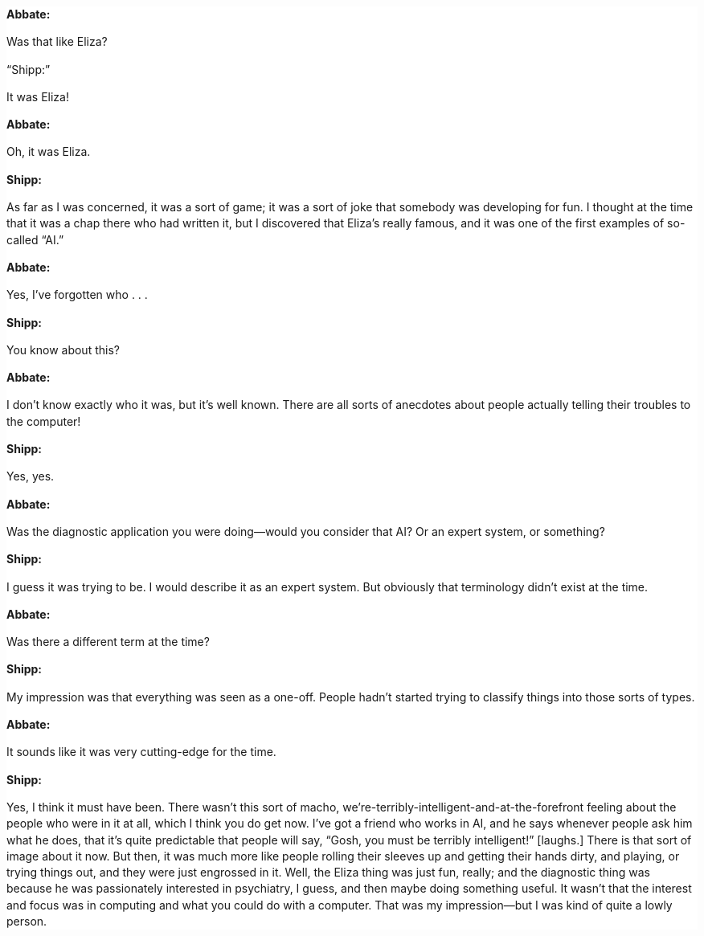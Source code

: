 **Abbate:**

Was that like Eliza?

“Shipp:”

It was Eliza\!

**Abbate:**

Oh, it was Eliza.

**Shipp:**

As far as I was concerned, it was a sort of game; it was a sort of joke
that somebody was developing for fun. I thought at the time that it was
a chap there who had written it, but I discovered that Eliza’s really
famous, and it was one of the first examples of so-called “AI.”

**Abbate:**

Yes, I’ve forgotten who . . .

**Shipp:**

You know about this?

**Abbate:**

I don’t know exactly who it was, but it’s well known. There are all
sorts of anecdotes about people actually telling their troubles to the
computer\!

**Shipp:**

Yes, yes.

**Abbate:**

Was the diagnostic application you were doing—would you consider that
AI? Or an expert system, or something?

**Shipp:**

I guess it was trying to be. I would describe it as an expert system.
But obviously that terminology didn’t exist at the time.

**Abbate:**

Was there a different term at the time?

**Shipp:**

My impression was that everything was seen as a one-off. People hadn’t
started trying to classify things into those sorts of types.

**Abbate:**

It sounds like it was very cutting-edge for the time.

**Shipp:**

Yes, I think it must have been. There wasn’t this sort of macho,
we’re-terribly-intelligent-and-at-the-forefront feeling about the
people who were in it at all, which I think you do get now. I’ve got a
friend who works in AI, and he says whenever people ask him what he
does, that it’s quite predictable that people will say, “Gosh, you must
be terribly intelligent\!” \[laughs.\] There is that sort of image about
it now. But then, it was much more like people rolling their sleeves up
and getting their hands dirty, and playing, or trying things out, and
they were just engrossed in it. Well, the Eliza thing was just fun,
really; and the diagnostic thing was because he was passionately
interested in psychiatry, I guess, and then maybe doing something
useful. It wasn’t that the interest and focus was in computing and what
you could do with a computer. That was my impression—but I was kind of
quite a lowly person.